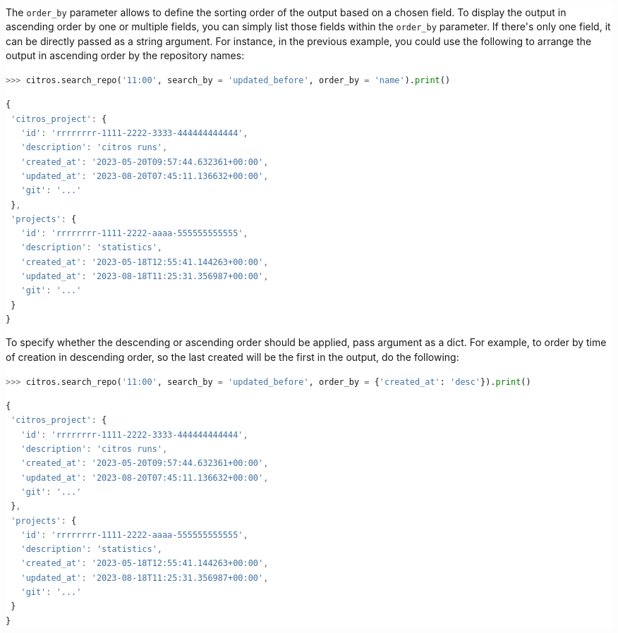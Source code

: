 The `order_by` parameter allows to define the sorting order of the output based on a chosen field. To display the output in ascending order by one or multiple fields, you can simply list those fields within the `order_by` parameter. If there's only one field, it can be directly passed as a string argument. For instance, in the previous example, you could use the following to arrange the output in ascending order by the repository names:

```python
>>> citros.search_repo('11:00', search_by = 'updated_before', order_by = 'name').print()
```
```js 
{
 'citros_project': {
   'id': 'rrrrrrrr-1111-2222-3333-444444444444',
   'description': 'citros runs',
   'created_at': '2023-05-20T09:57:44.632361+00:00',
   'updated_at': '2023-08-20T07:45:11.136632+00:00',
   'git': '...'
 },
 'projects': {
   'id': 'rrrrrrrr-1111-2222-aaaa-555555555555',
   'description': 'statistics',
   'created_at': '2023-05-18T12:55:41.144263+00:00',
   'updated_at': '2023-08-18T11:25:31.356987+00:00',
   'git': '...'
 } 
}
```

To specify whether the descending or ascending order should be applied, pass argument as a dict. For example, to order by time of creation in descending order, so the last created will be the first in the output, do the following:

```python
>>> citros.search_repo('11:00', search_by = 'updated_before', order_by = {'created_at': 'desc'}).print()
```
```js
{
 'citros_project': {
   'id': 'rrrrrrrr-1111-2222-3333-444444444444',
   'description': 'citros runs',
   'created_at': '2023-05-20T09:57:44.632361+00:00',
   'updated_at': '2023-08-20T07:45:11.136632+00:00',
   'git': '...'
 },
 'projects': {
   'id': 'rrrrrrrr-1111-2222-aaaa-555555555555',
   'description': 'statistics',
   'created_at': '2023-05-18T12:55:41.144263+00:00',
   'updated_at': '2023-08-18T11:25:31.356987+00:00',
   'git': '...'
 } 
}
```
